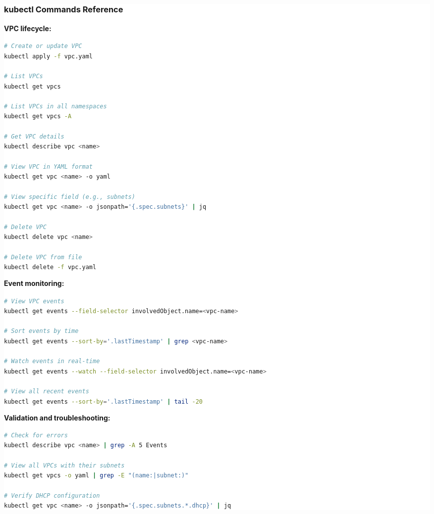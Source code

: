 ### kubectl Commands Reference

**VPC lifecycle:**

```bash
# Create or update VPC
kubectl apply -f vpc.yaml

# List VPCs
kubectl get vpcs

# List VPCs in all namespaces
kubectl get vpcs -A

# Get VPC details
kubectl describe vpc <name>

# View VPC in YAML format
kubectl get vpc <name> -o yaml

# View specific field (e.g., subnets)
kubectl get vpc <name> -o jsonpath='{.spec.subnets}' | jq

# Delete VPC
kubectl delete vpc <name>

# Delete VPC from file
kubectl delete -f vpc.yaml
```

**Event monitoring:**

```bash
# View VPC events
kubectl get events --field-selector involvedObject.name=<vpc-name>

# Sort events by time
kubectl get events --sort-by='.lastTimestamp' | grep <vpc-name>

# Watch events in real-time
kubectl get events --watch --field-selector involvedObject.name=<vpc-name>

# View all recent events
kubectl get events --sort-by='.lastTimestamp' | tail -20
```

**Validation and troubleshooting:**

```bash
# Check for errors
kubectl describe vpc <name> | grep -A 5 Events

# View all VPCs with their subnets
kubectl get vpcs -o yaml | grep -E "(name:|subnet:)"

# Verify DHCP configuration
kubectl get vpc <name> -o jsonpath='{.spec.subnets.*.dhcp}' | jq
```
